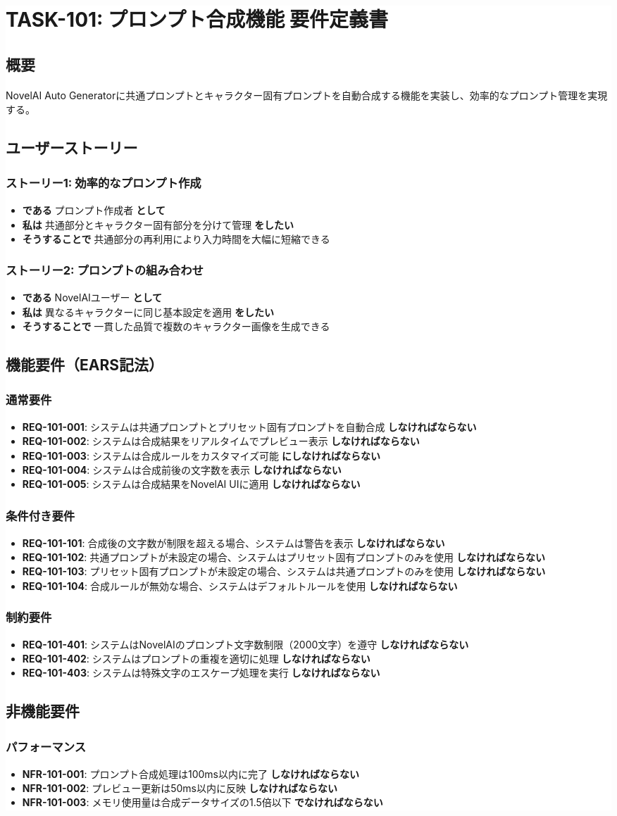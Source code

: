 # TASK-101: プロンプト合成機能 要件定義書

## 概要

NovelAI Auto Generatorに共通プロンプトとキャラクター固有プロンプトを自動合成する機能を実装し、効率的なプロンプト管理を実現する。

## ユーザーストーリー

### ストーリー1: 効率的なプロンプト作成
- **である** プロンプト作成者 **として**
- **私は** 共通部分とキャラクター固有部分を分けて管理 **をしたい**
- **そうすることで** 共通部分の再利用により入力時間を大幅に短縮できる

### ストーリー2: プロンプトの組み合わせ
- **である** NovelAIユーザー **として**
- **私は** 異なるキャラクターに同じ基本設定を適用 **をしたい**
- **そうすることで** 一貫した品質で複数のキャラクター画像を生成できる

## 機能要件（EARS記法）

### 通常要件

- **REQ-101-001**: システムは共通プロンプトとプリセット固有プロンプトを自動合成 **しなければならない**
- **REQ-101-002**: システムは合成結果をリアルタイムでプレビュー表示 **しなければならない**
- **REQ-101-003**: システムは合成ルールをカスタマイズ可能 **にしなければならない**
- **REQ-101-004**: システムは合成前後の文字数を表示 **しなければならない**
- **REQ-101-005**: システムは合成結果をNovelAI UIに適用 **しなければならない**

### 条件付き要件

- **REQ-101-101**: 合成後の文字数が制限を超える場合、システムは警告を表示 **しなければならない**
- **REQ-101-102**: 共通プロンプトが未設定の場合、システムはプリセット固有プロンプトのみを使用 **しなければならない**
- **REQ-101-103**: プリセット固有プロンプトが未設定の場合、システムは共通プロンプトのみを使用 **しなければならない**
- **REQ-101-104**: 合成ルールが無効な場合、システムはデフォルトルールを使用 **しなければならない**

### 制約要件

- **REQ-101-401**: システムはNovelAIのプロンプト文字数制限（2000文字）を遵守 **しなければならない**
- **REQ-101-402**: システムはプロンプトの重複を適切に処理 **しなければならない**
- **REQ-101-403**: システムは特殊文字のエスケープ処理を実行 **しなければならない**

## 非機能要件

### パフォーマンス
- **NFR-101-001**: プロンプト合成処理は100ms以内に完了 **しなければならない**
- **NFR-101-002**: プレビュー更新は50ms以内に反映 **しなければならない**
- **NFR-101-003**: メモリ使用量は合成データサイズの1.5倍以下 **でなければならない**
